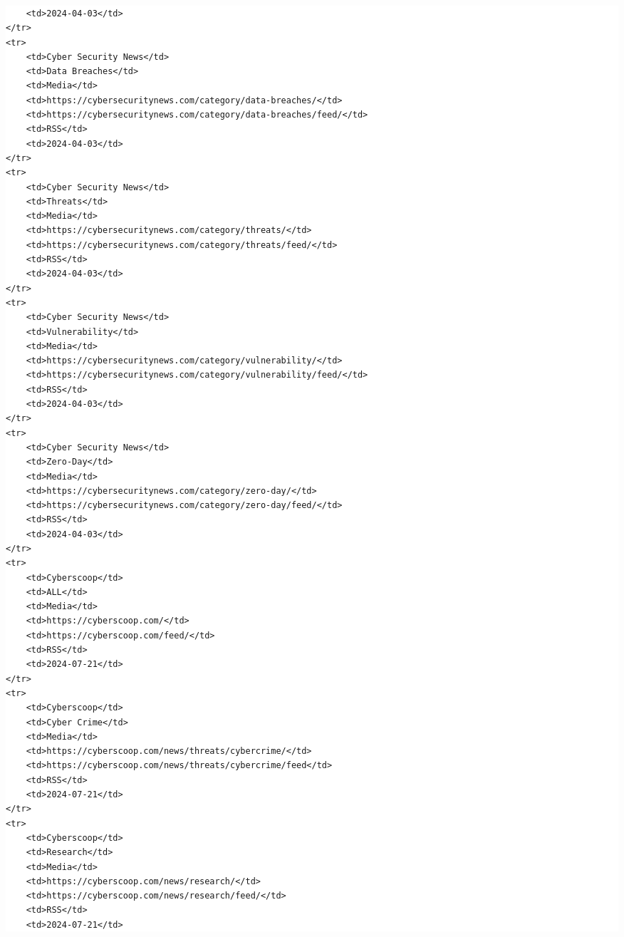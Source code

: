         <td>2024-04-03</td>
    </tr>
    <tr>
        <td>Cyber Security News</td>
        <td>Data Breaches</td>
        <td>Media</td>
        <td>https://cybersecuritynews.com/category/data-breaches/</td>
        <td>https://cybersecuritynews.com/category/data-breaches/feed/</td>
        <td>RSS</td>
        <td>2024-04-03</td>
    </tr>
    <tr>
        <td>Cyber Security News</td>
        <td>Threats</td>
        <td>Media</td>
        <td>https://cybersecuritynews.com/category/threats/</td>
        <td>https://cybersecuritynews.com/category/threats/feed/</td>
        <td>RSS</td>
        <td>2024-04-03</td>
    </tr>
    <tr>
        <td>Cyber Security News</td>
        <td>Vulnerability</td>
        <td>Media</td>
        <td>https://cybersecuritynews.com/category/vulnerability/</td>
        <td>https://cybersecuritynews.com/category/vulnerability/feed/</td>
        <td>RSS</td>
        <td>2024-04-03</td>
    </tr>
    <tr>
        <td>Cyber Security News</td>
        <td>Zero-Day</td>
        <td>Media</td>
        <td>https://cybersecuritynews.com/category/zero-day/</td>
        <td>https://cybersecuritynews.com/category/zero-day/feed/</td>
        <td>RSS</td>
        <td>2024-04-03</td>
    </tr>
    <tr>
        <td>Cyberscoop</td>
        <td>ALL</td>
        <td>Media</td>
        <td>https://cyberscoop.com/</td>
        <td>https://cyberscoop.com/feed/</td>
        <td>RSS</td>
        <td>2024-07-21</td>
    </tr>
    <tr>
        <td>Cyberscoop</td>
        <td>Cyber Crime</td>
        <td>Media</td>
        <td>https://cyberscoop.com/news/threats/cybercrime/</td>
        <td>https://cyberscoop.com/news/threats/cybercrime/feed</td>
        <td>RSS</td>
        <td>2024-07-21</td>
    </tr>
    <tr>
        <td>Cyberscoop</td>
        <td>Research</td>
        <td>Media</td>
        <td>https://cyberscoop.com/news/research/</td>
        <td>https://cyberscoop.com/news/research/feed/</td>
        <td>RSS</td>
        <td>2024-07-21</td>